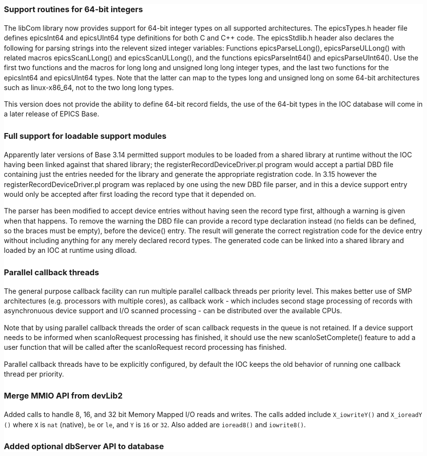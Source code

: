 ### Support routines for 64-bit integers

The libCom library now provides support for 64-bit integer types on all supported architectures. The epicsTypes.h header file defines epicsInt64 and epicsUInt64 type definitions for both C and C++ code. The epicsStdlib.h header also declares the following for parsing strings into the relevent sized integer variables: Functions epicsParseLLong(), epicsParseULLong() with related macros epicsScanLLong() and epicsScanULLong(), and the functions epicsParseInt64() and epicsParseUInt64(). Use the first two functions and the macros for long long and unsigned long long integer types, and the last two functions for the epicsInt64 and epicsUInt64 types. Note that the latter can map to the types long and unsigned long on some 64-bit architectures such as linux-x86\_64, not to the two long long types.

This version does not provide the ability to define 64-bit record fields, the use of the 64-bit types in the IOC database will come in a later release of EPICS Base.

### Full support for loadable support modules

Apparently later versions of Base 3.14 permitted support modules to be loaded from a shared library at runtime without the IOC having been linked against that shared library; the registerRecordDeviceDriver.pl program would accept a partial DBD file containing just the entries needed for the library and generate the appropriate registration code. In 3.15 however the registerRecordDeviceDriver.pl program was replaced by one using the new DBD file parser, and in this a device support entry would only be accepted after first loading the record type that it depended on.

The parser has been modified to accept device entries without having seen the record type first, although a warning is given when that happens. To remove the warning the DBD file can provide a record type declaration instead (no fields can be defined, so the braces must be empty), before the device() entry. The result will generate the correct registration code for the device entry without including anything for any merely declared record types. The generated code can be linked into a shared library and loaded by an IOC at runtime using dlload.

### Parallel callback threads

The general purpose callback facility can run multiple parallel callback threads per priority level. This makes better use of SMP architectures (e.g. processors with multiple cores), as callback work - which includes second stage processing of records with asynchronuous device support and I/O scanned processing - can be distributed over the available CPUs.

Note that by using parallel callback threads the order of scan callback requests in the queue is not retained. If a device support needs to be informed when scanIoRequest processing has finished, it should use the new scanIoSetComplete() feature to add a user function that will be called after the scanIoRequest record processing has finished.

Parallel callback threads have to be explicitly configured, by default the IOC keeps the old behavior of running one callback thread per priority.

### Merge MMIO API from devLib2

Added calls to handle 8, 16, and 32 bit Memory Mapped I/O reads and writes. The calls added include `X_iowriteY()` and `X_ioreadY()` where `X` is `nat` (native), `be` or `le`, and `Y` is `16` or `32`. Also added are `ioread8()` and `iowrite8()`.

### Added optional dbServer API to database
